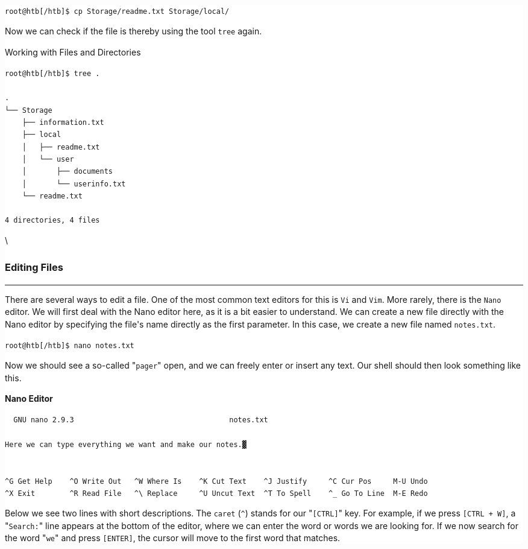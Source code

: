 ```shell-session
root@htb[/htb]$ cp Storage/readme.txt Storage/local/
```

Now we can check if the file is thereby using the tool `tree` again.

Working with Files and Directories

```shell-session
root@htb[/htb]$ tree .

.
└── Storage
    ├── information.txt
    ├── local
    │   ├── readme.txt
    │   └── user
    │       ├── documents
    │       └── userinfo.txt
    └── readme.txt

4 directories, 4 files
```

\


### Editing Files

***

There are several ways to edit a file. One of the most common text editors for this is `Vi` and `Vim`. More rarely, there is the `Nano` editor. We will first deal with the Nano editor here, as it is a bit easier to understand. We can create a new file directly with the Nano editor by specifying the file's name directly as the first parameter. In this case, we create a new file named `notes.txt`.

```shell-session
root@htb[/htb]$ nano notes.txt
```

Now we should see a so-called "`pager`" open, and we can freely enter or insert any text. Our shell should then look something like this.

**Nano Editor**

```shell-session
  GNU nano 2.9.3                                    notes.txt                                              

Here we can type everything we want and make our notes.▓


^G Get Help    ^O Write Out   ^W Where Is    ^K Cut Text    ^J Justify     ^C Cur Pos     M-U Undo
^X Exit        ^R Read File   ^\ Replace     ^U Uncut Text  ^T To Spell    ^_ Go To Line  M-E Redo
```

Below we see two lines with short descriptions. The `caret` (`^`) stands for our "`[CTRL]`" key. For example, if we press `[CTRL + W]`, a "`Search:`" line appears at the bottom of the editor, where we can enter the word or words we are looking for. If we now search for the word "`we`" and press `[ENTER]`, the cursor will move to the first word that matches.
